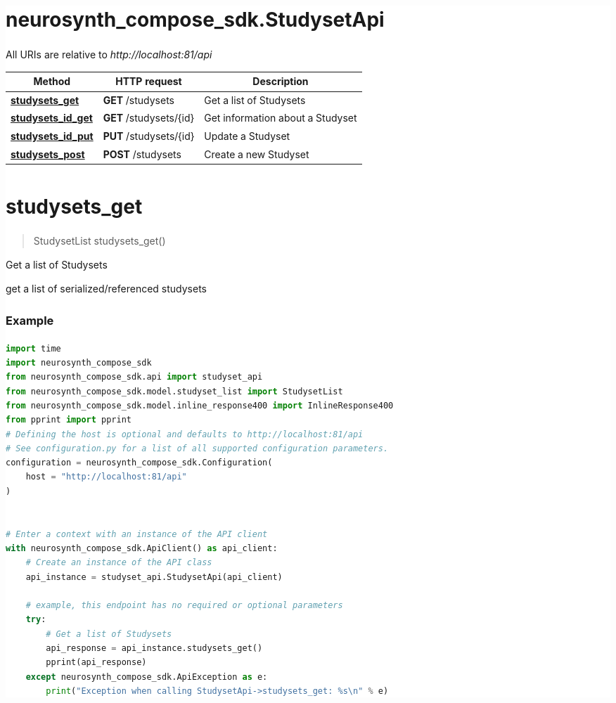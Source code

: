 # neurosynth_compose_sdk.StudysetApi

All URIs are relative to *http://localhost:81/api*

Method | HTTP request | Description
------------- | ------------- | -------------
[**studysets_get**](StudysetApi.md#studysets_get) | **GET** /studysets | Get a list of Studysets
[**studysets_id_get**](StudysetApi.md#studysets_id_get) | **GET** /studysets/{id} | Get information about a Studyset
[**studysets_id_put**](StudysetApi.md#studysets_id_put) | **PUT** /studysets/{id} | Update a Studyset
[**studysets_post**](StudysetApi.md#studysets_post) | **POST** /studysets | Create a new Studyset


# **studysets_get**
> StudysetList studysets_get()

Get a list of Studysets

get a list of serialized/referenced studysets

### Example


```python
import time
import neurosynth_compose_sdk
from neurosynth_compose_sdk.api import studyset_api
from neurosynth_compose_sdk.model.studyset_list import StudysetList
from neurosynth_compose_sdk.model.inline_response400 import InlineResponse400
from pprint import pprint
# Defining the host is optional and defaults to http://localhost:81/api
# See configuration.py for a list of all supported configuration parameters.
configuration = neurosynth_compose_sdk.Configuration(
    host = "http://localhost:81/api"
)


# Enter a context with an instance of the API client
with neurosynth_compose_sdk.ApiClient() as api_client:
    # Create an instance of the API class
    api_instance = studyset_api.StudysetApi(api_client)

    # example, this endpoint has no required or optional parameters
    try:
        # Get a list of Studysets
        api_response = api_instance.studysets_get()
        pprint(api_response)
    except neurosynth_compose_sdk.ApiException as e:
        print("Exception when calling StudysetApi->studysets_get: %s\n" % e)
```
